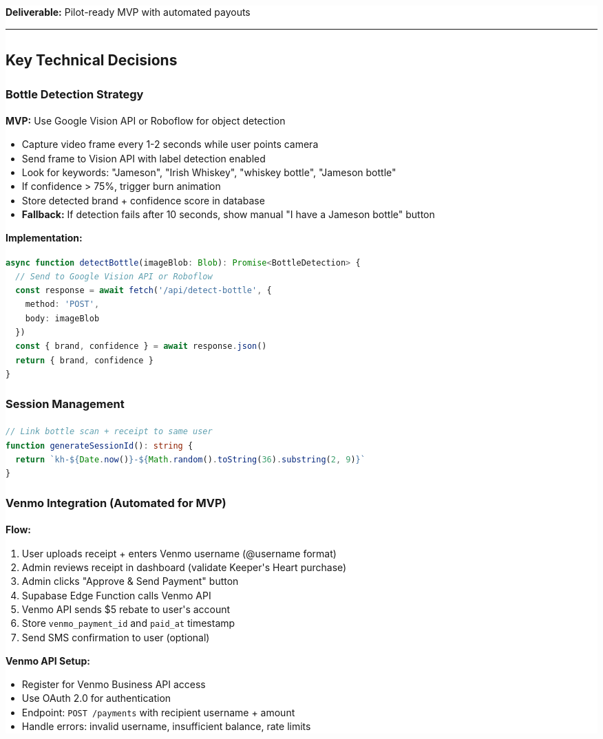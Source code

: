 **Deliverable:** Pilot-ready MVP with automated payouts

---

## Key Technical Decisions

### Bottle Detection Strategy
**MVP:** Use Google Vision API or Roboflow for object detection
- Capture video frame every 1-2 seconds while user points camera
- Send frame to Vision API with label detection enabled
- Look for keywords: "Jameson", "Irish Whiskey", "whiskey bottle", "Jameson bottle"
- If confidence > 75%, trigger burn animation
- Store detected brand + confidence score in database
- **Fallback:** If detection fails after 10 seconds, show manual "I have a Jameson bottle" button

**Implementation:**
```typescript
async function detectBottle(imageBlob: Blob): Promise<BottleDetection> {
  // Send to Google Vision API or Roboflow
  const response = await fetch('/api/detect-bottle', {
    method: 'POST',
    body: imageBlob
  })
  const { brand, confidence } = await response.json()
  return { brand, confidence }
}
```

### Session Management
```typescript
// Link bottle scan + receipt to same user
function generateSessionId(): string {
  return `kh-${Date.now()}-${Math.random().toString(36).substring(2, 9)}`
}
```

### Venmo Integration (Automated for MVP)
**Flow:**
1. User uploads receipt + enters Venmo username (@username format)
2. Admin reviews receipt in dashboard (validate Keeper's Heart purchase)
3. Admin clicks "Approve & Send Payment" button
4. Supabase Edge Function calls Venmo API
5. Venmo API sends $5 rebate to user's account
6. Store `venmo_payment_id` and `paid_at` timestamp
7. Send SMS confirmation to user (optional)

**Venmo API Setup:**
- Register for Venmo Business API access
- Use OAuth 2.0 for authentication
- Endpoint: `POST /payments` with recipient username + amount
- Handle errors: invalid username, insufficient balance, rate limits
